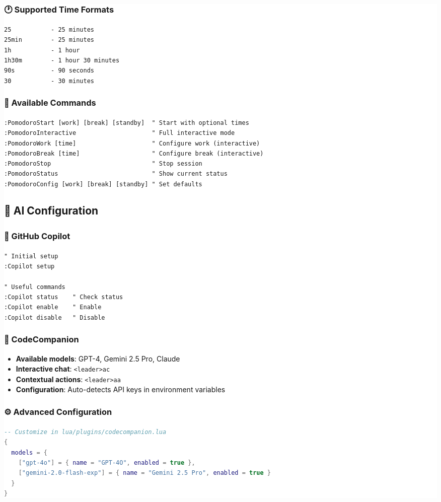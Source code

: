 ### 🕐 Supported Time Formats

```
25           - 25 minutes
25min        - 25 minutes
1h           - 1 hour
1h30m        - 1 hour 30 minutes
90s          - 90 seconds
30           - 30 minutes
```

### 📝 Available Commands

```vim
:PomodoroStart [work] [break] [standby]  " Start with optional times
:PomodoroInteractive                     " Full interactive mode
:PomodoroWork [time]                     " Configure work (interactive)
:PomodoroBreak [time]                    " Configure break (interactive)
:PomodoroStop                            " Stop session
:PomodoroStatus                          " Show current status
:PomodoroConfig [work] [break] [standby] " Set defaults
```

## 🤖 AI Configuration

### 🔧 GitHub Copilot

```vim
" Initial setup
:Copilot setup

" Useful commands
:Copilot status    " Check status
:Copilot enable    " Enable
:Copilot disable   " Disable
```

### 💬 CodeCompanion

- **Available models**: GPT-4, Gemini 2.5 Pro, Claude
- **Interactive chat**: `<leader>ac`
- **Contextual actions**: `<leader>aa`
- **Configuration**: Auto-detects API keys in environment variables

### ⚙️ Advanced Configuration

```lua
-- Customize in lua/plugins/codecompanion.lua
{
  models = {
    ["gpt-4o"] = { name = "GPT-4O", enabled = true },
    ["gemini-2.0-flash-exp"] = { name = "Gemini 2.5 Pro", enabled = true }
  }
}
```
